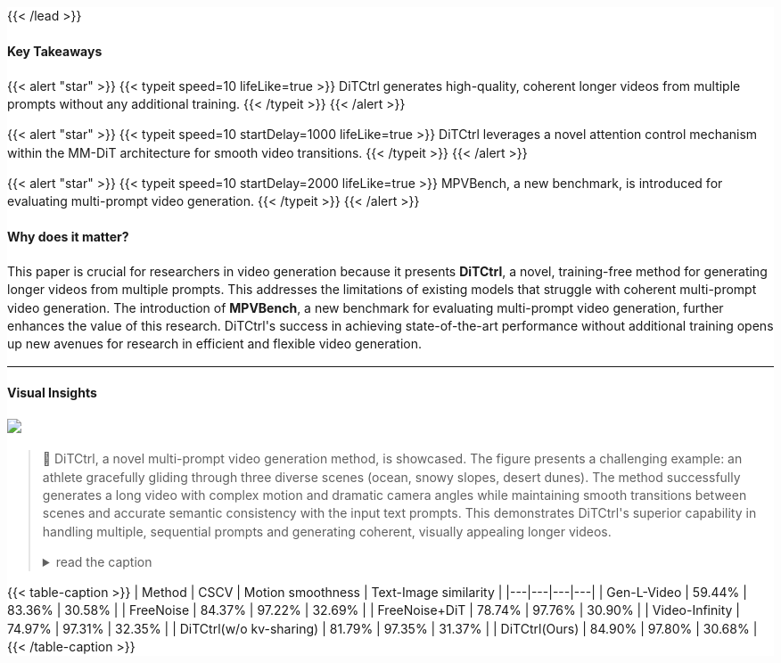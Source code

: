 {{< /lead >}}


#### Key Takeaways

{{< alert "star" >}}
{{< typeit speed=10 lifeLike=true >}} DiTCtrl generates high-quality, coherent longer videos from multiple prompts without any additional training. {{< /typeit >}}
{{< /alert >}}

{{< alert "star" >}}
{{< typeit speed=10 startDelay=1000 lifeLike=true >}} DiTCtrl leverages a novel attention control mechanism within the MM-DiT architecture for smooth video transitions. {{< /typeit >}}
{{< /alert >}}

{{< alert "star" >}}
{{< typeit speed=10 startDelay=2000 lifeLike=true >}} MPVBench, a new benchmark, is introduced for evaluating multi-prompt video generation. {{< /typeit >}}
{{< /alert >}}

#### Why does it matter?
This paper is crucial for researchers in video generation because it presents **DiTCtrl**, a novel, training-free method for generating longer videos from multiple prompts. This addresses the limitations of existing models that struggle with coherent multi-prompt video generation.  The introduction of **MPVBench**, a new benchmark for evaluating multi-prompt video generation, further enhances the value of this research.  DiTCtrl's success in achieving state-of-the-art performance without additional training opens up new avenues for research in efficient and flexible video generation.

------
#### Visual Insights



![](https://arxiv.org/html/2412.18597/x2.png)

> 🔼 DiTCtrl, a novel multi-prompt video generation method, is showcased.  The figure presents a challenging example: an athlete gracefully gliding through three diverse scenes (ocean, snowy slopes, desert dunes).  The method successfully generates a long video with complex motion and dramatic camera angles while maintaining smooth transitions between scenes and accurate semantic consistency with the input text prompts. This demonstrates DiTCtrl's superior capability in handling multiple, sequential prompts and generating coherent, visually appealing longer videos.
> <details><summary>read the caption</summary></details>





{{< table-caption >}}
| Method | CSCV | Motion smoothness | Text-Image similarity |
|---|---|---|---| 
| Gen-L-Video | 59.44% | 83.36% | 30.58% |
| FreeNoise | 84.37% | 97.22% | 32.69% |
| FreeNoise+DiT | 78.74% | 97.76% | 30.90% |
| Video-Infinity | 74.97% | 97.31% | 32.35% |
| DiTCtrl(w/o kv-sharing) | 81.79% | 97.35% | 31.37% |
| DiTCtrl(Ours) | 84.90% | 97.80% | 30.68% |{{< /table-caption >}}
